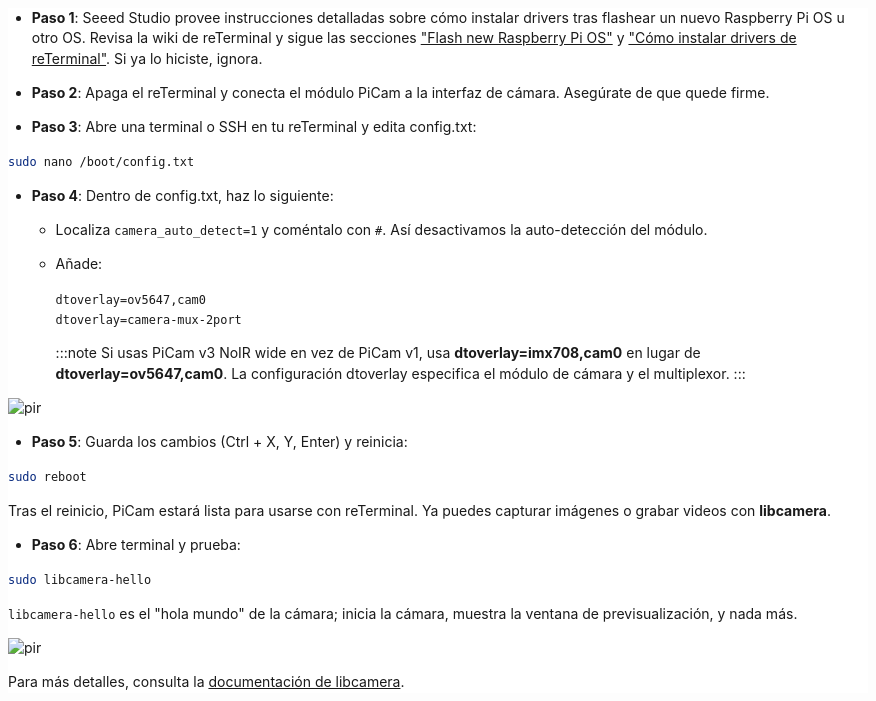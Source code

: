 - **Paso 1**: Seeed Studio provee instrucciones detalladas sobre cómo instalar drivers tras flashear un nuevo Raspberry Pi OS u otro OS. Revisa la wiki de reTerminal y sigue las secciones ["Flash new Raspberry Pi OS"](https://wiki.seeedstudio.com/reTerminal#flash-raspberry-pi-os-64-bit-ubuntu-os-or-other-os-to-emmc) y ["Cómo instalar drivers de reTerminal"](https://wiki.seeedstudio.com/reTerminal/#install-reterminal-drivers-after-flashing-new-raspberry-pi-os-ubuntu-os-or-other-os). Si ya lo hiciste, ignora.

- **Paso 2**: Apaga el reTerminal y conecta el módulo PiCam a la interfaz de cámara. Asegúrate de que quede firme.

- **Paso 3**: Abre una terminal o SSH en tu reTerminal y edita config.txt:

```sh
sudo nano /boot/config.txt
```

- **Paso 4**: Dentro de config.txt, haz lo siguiente:

  - Localiza `camera_auto_detect=1` y coméntalo con `#`. Así desactivamos la auto-detección del módulo.

  - Añade:
    
    ```
    dtoverlay=ov5647,cam0
    dtoverlay=camera-mux-2port
    ```

    :::note
    Si usas PiCam v3 NoIR wide en vez de PiCam v1, usa **dtoverlay=imx708,cam0** en lugar de **dtoverlay=ov5647,cam0**. La configuración dtoverlay especifica el módulo de cámara y el multiplexor.
    :::

<p style={{textAlign: 'center'}}><img src="https://files.seeedstudio.com/wiki/ReTerminal/Picam/muxcam.PNG" alt="pir" width="600" height="auto"/></p>

- **Paso 5**: Guarda los cambios (Ctrl + X, Y, Enter) y reinicia:

```sh
sudo reboot
```

Tras el reinicio, PiCam estará lista para usarse con reTerminal. Ya puedes capturar imágenes o grabar videos con **libcamera**.

- **Paso 6**: Abre terminal y prueba:

```sh
sudo libcamera-hello
```

`libcamera-hello` es el "hola mundo" de la cámara; inicia la cámara, muestra la ventana de previsualización, y nada más.

<p style={{textAlign: 'center'}}><img src="https://files.seeedstudio.com/wiki/ReTerminal/Picam/imx708.PNG" alt="pir" width="600" height="auto"/></p>

Para más detalles, consulta la [documentación de libcamera](https://www.raspberrypi.com/documentation/computers/camera_software.html).